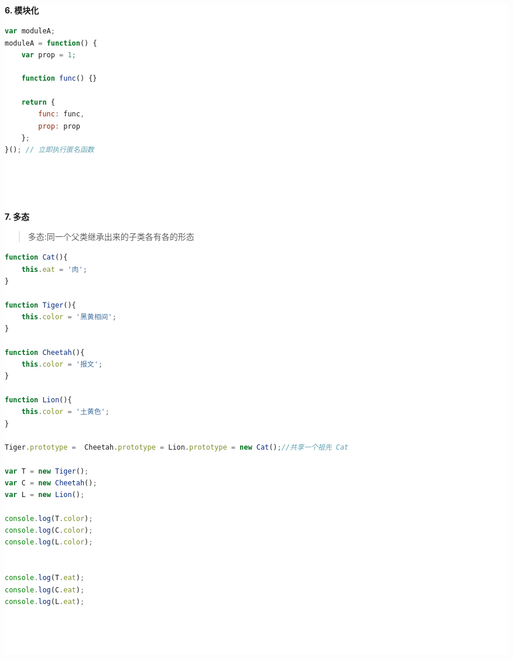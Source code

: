 **6. 模块化**

```js
var moduleA;
moduleA = function() {
    var prop = 1;

    function func() {}

    return {
        func: func,
        prop: prop
    };
}(); // 立即执行匿名函数

 
       
    
```

**7. 多态**

>   多态:同一个父类继承出来的子类各有各的形态

```js
function Cat(){
	this.eat = '肉';
}

function Tiger(){
	this.color = '黑黄相间';
}

function Cheetah(){
	this.color = '报文';
}

function Lion(){
	this.color = '土黄色';
}

Tiger.prototype =  Cheetah.prototype = Lion.prototype = new Cat();//共享一个祖先 Cat

var T = new Tiger();
var C = new Cheetah();
var L = new Lion();

console.log(T.color);
console.log(C.color);
console.log(L.color);


console.log(T.eat);
console.log(C.eat);
console.log(L.eat);

 
       
    
```
